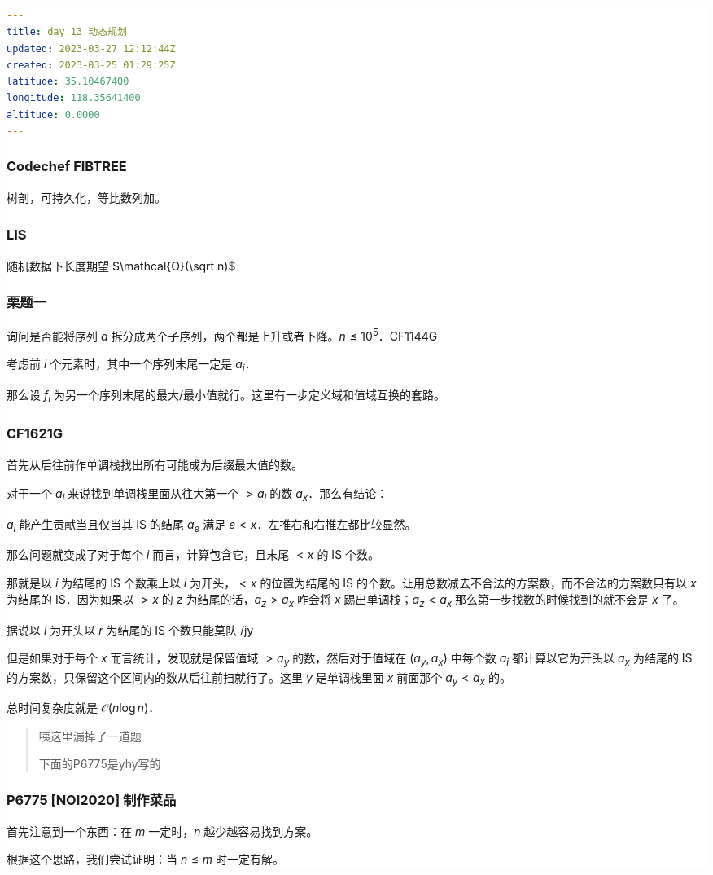 ```yaml
---
title: day 13 动态规划
updated: 2023-03-27 12:12:44Z
created: 2023-03-25 01:29:25Z
latitude: 35.10467400
longitude: 118.35641400
altitude: 0.0000
---
```


### Codechef FIBTREE

树剖，可持久化，等比数列加。

### LIS

随机数据下长度期望 $\mathcal{O}(\sqrt n)$

### 栗题一

询问是否能将序列 $a$ 拆分成两个子序列，两个都是上升或者下降。$n\leq 10^5$．CF1144G

考虑前 $i$ 个元素时，其中一个序列末尾一定是 $a_i$．

那么设 $f_i$ 为另一个序列末尾的最大/最小值就行。这里有一步定义域和值域互换的套路。

### CF1621G

首先从后往前作单调栈找出所有可能成为后缀最大值的数。

对于一个 $a_i$ 来说找到单调栈里面从往大第一个 $>a_i$ 的数 $a_x$．那么有结论：

$a_i$ 能产生贡献当且仅当其 IS 的结尾 $a_e$ 满足 $e<x$．左推右和右推左都比较显然。

那么问题就变成了对于每个 $i$ 而言，计算包含它，且末尾 $<x$ 的 IS 个数。

那就是以 $i$ 为结尾的 IS 个数乘上以 $i$ 为开头，$<x$ 的位置为结尾的 IS 的个数。让用总数减去不合法的方案数，而不合法的方案数只有以 $x$ 为结尾的 IS．因为如果以 $>x$ 的 $z$ 为结尾的话，$a_z>a_x$ 咋会将 $x$ 踢出单调栈；$a_z<a_x$ 那么第一步找数的时候找到的就不会是 $x$ 了。

据说以 $l$ 为开头以 $r$ 为结尾的 IS 个数只能莫队 /jy

但是如果对于每个 $x$ 而言统计，发现就是保留值域 $> a_{y}$ 的数，然后对于值域在 $(a_y,a_x)$ 中每个数 $a_i$ 都计算以它为开头以 $a_x$ 为结尾的 IS 的方案数，只保留这个区间内的数从后往前扫就行了。这里 $y$ 是单调栈里面 $x$ 前面那个 $a_y<a_x$ 的。

总时间复杂度就是 $\mathcal{O}(n\log n)$．

> 咦这里漏掉了一道题
> 
> 下面的P6775是yhy写的

### P6775 [NOI2020] 制作菜品

首先注意到一个东西：在 $m$ 一定时，$n$ 越少越容易找到方案。

根据这个思路，我们尝试证明：当 $n\leq m$ 时一定有解。
